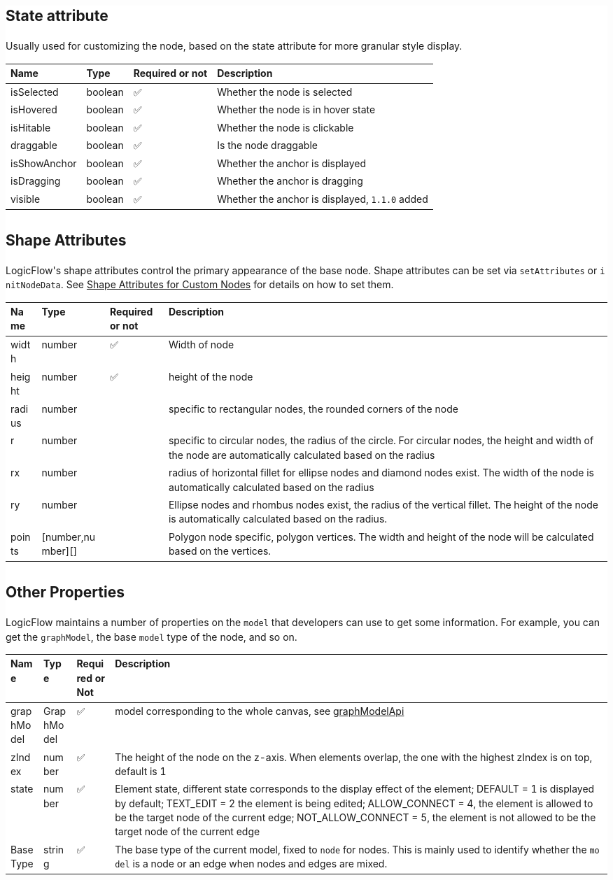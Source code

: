 ## State attribute

Usually used for customizing the node, based on the state attribute for more granular style display.

| Name         | Type    | Required or not | Description                                    |
|:-------------|:--------|:----------------|:-----------------------------------------------|
| isSelected   | boolean | ✅               | Whether the node is selected                   |
| isHovered    | boolean | ✅               | Whether the node is in hover state             |
| isHitable    | boolean | ✅               | Whether the node is clickable                  | whether the node is draggable |
| draggable    | boolean | ✅               | Is the node draggable                          |
| isShowAnchor | boolean | ✅               | Whether the anchor is displayed                |
| isDragging   | boolean | ✅               | Whether the anchor is dragging                 |
| visible      | boolean | ✅               | Whether the anchor is displayed, `1.1.0` added |

## Shape Attributes

LogicFlow's shape attributes control the primary appearance of the base node. Shape attributes can
be set via `setAttributes` or `initNodeData`.
See [Shape Attributes for Custom Nodes](../../tutorial/basic/node.en.md#2-shape-attributes) for
details
on how to set them.

| Name   | Type              | Required or not | Description                                                                                                                                                 |
|:-------|:------------------|:----------------|:------------------------------------------------------------------------------------------------------------------------------------------------------------|
| width  | number            | ✅               | Width of node                                                                                                                                               |
| height | number            | ✅               | height of the node                                                                                                                                          |
| radius | number            |                 | specific to rectangular nodes, the rounded corners of the node                                                                                              |
| r      | number            |                 | specific to circular nodes, the radius of the circle. For circular nodes, the height and width of the node are automatically calculated based on the radius |
| rx     | number            |                 | radius of horizontal fillet for ellipse nodes and diamond nodes exist. The width of the node is automatically calculated based on the radius                |
| ry     | number            |                 | Ellipse nodes and rhombus nodes exist, the radius of the vertical fillet. The height of the node is automatically calculated based on the radius.           |
| points | [number,number][] |                 | Polygon node specific, polygon vertices. The width and height of the node will be calculated based on the vertices.                                         |

## Other Properties

LogicFlow maintains a number of properties on the `model` that developers can use to get some
information. For example, you can get the `graphModel`, the base `model` type of the node, and so
on.

| Name        | Type                   | Required or Not | Description                                                                                                                                                                                                                                                                                                                                       |
|:------------|:-----------------------|:----------------|:--------------------------------------------------------------------------------------------------------------------------------------------------------------------------------------------------------------------------------------------------------------------------------------------------------------------------------------------------|
| graphModel  | GraphModel             | ✅               | model corresponding to the whole canvas, see [graphModelApi](./graphModel.en.md)                                                                                                                                                                                                                                                                    |
| zIndex      | number                 | ✅               | The height of the node on the z-axis. When elements overlap, the one with the highest zIndex is on top, default is 1                                                                                                                                                                                                                              |
| state       | number                 | ✅               | Element state, different state corresponds to the display effect of the element; DEFAULT = 1 is displayed by default; TEXT_EDIT = 2 the element is being edited; ALLOW_CONNECT = 4, the element is allowed to be the target node of the current edge; NOT_ALLOW_CONNECT = 5, the element is not allowed to be the target node of the current edge |
| BaseType    | string                 | ✅               | The base type of the current model, fixed to `node` for nodes. This is mainly used to identify whether the `model` is a node or an edge when nodes and edges are mixed.                                                                                                                                                                           |